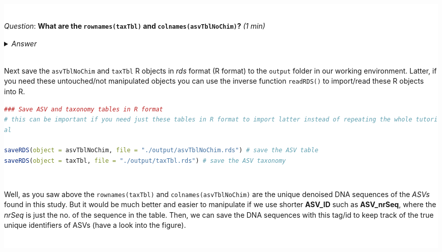 <br>

*Question*: **What are the `rownames(taxTbl)` and `colnames(asvTblNoChim)`?** *(1 min)*

<details><summary><i>Answer</i></summary></details>

<br>

Next save the `asvTblNoChim` and `taxTbl` R objects in *rds* format (R format) to the `output` folder in our working environment. Latter, if you need these untouched/not manipulated objects you can use the inverse function `readRDS()` to import/read these R objects into R. 


```r
### Save ASV and taxonomy tables in R format 
# this can be important if you need just these tables in R format to import latter instead of repeating the whole tutorial

saveRDS(object = asvTblNoChim, file = "./output/asvTblNoChim.rds") # save the ASV table
saveRDS(object = taxTbl, file = "./output/taxTbl.rds") # save the ASV taxonomy
```

<br>

Well, as you saw above the `rownames(taxTbl)` and `colnames(asvTblNoChim)` are the unique denoised DNA sequences of the *ASVs* found in this study. But it would be much better and easier to manipulate if we use shorter **ASV_ID** such as **ASV_nrSeq**, where the *nrSeq* is just the no. of the sequence in the table. Then, we can save the DNA sequences with this tag/id to keep track of the true unique identifiers of ASVs (have a look into the figure).

<br>

<center><figure>